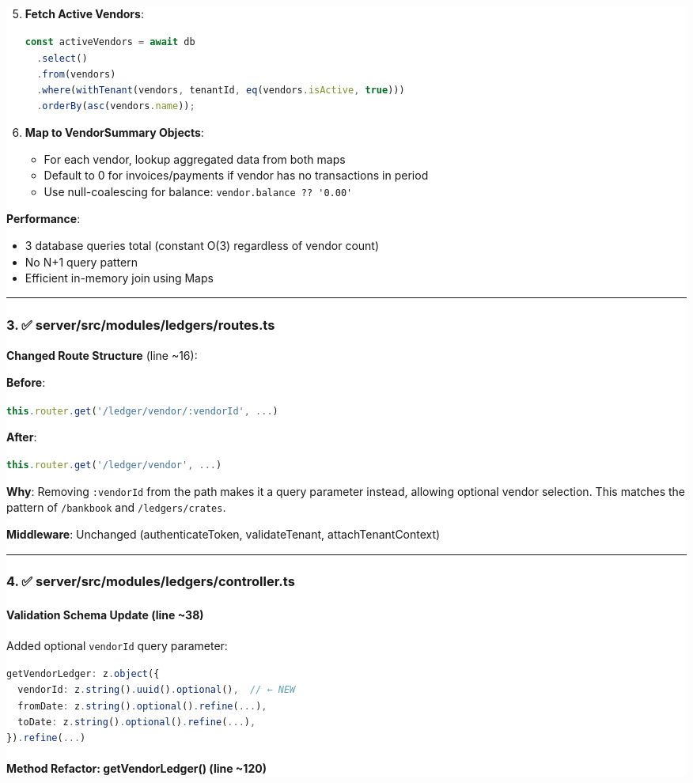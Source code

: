 5. **Fetch Active Vendors**:
   ```typescript
   const activeVendors = await db
     .select()
     .from(vendors)
     .where(withTenant(vendors, tenantId, eq(vendors.isActive, true)))
     .orderBy(asc(vendors.name));
   ```

6. **Map to VendorSummary Objects**:
   - For each vendor, lookup aggregated data from both maps
   - Default to 0 for invoices/payments if vendor has no transactions in period
   - Use null-coalescing for balance: `vendor.balance ?? '0.00'`

**Performance**: 
- 3 database queries total (constant O(3) regardless of vendor count)
- No N+1 query pattern
- Efficient in-memory join using Maps

---

### 3. ✅ server/src/modules/ledgers/routes.ts

**Changed Route Structure** (line ~16):

**Before**:
```typescript
this.router.get('/ledger/vendor/:vendorId', ...)
```

**After**:
```typescript
this.router.get('/ledger/vendor', ...)
```

**Why**: Removing `:vendorId` from the path makes it a query parameter instead, allowing optional vendor selection. This matches the pattern of `/bankbook` and `/ledgers/crates`.

**Middleware**: Unchanged (authenticateToken, validateTenant, attachTenantContext)

---

### 4. ✅ server/src/modules/ledgers/controller.ts

#### Validation Schema Update (line ~38)
Added optional `vendorId` query parameter:

```typescript
getVendorLedger: z.object({
  vendorId: z.string().uuid().optional(),  // ← NEW
  fromDate: z.string().optional().refine(...),
  toDate: z.string().optional().refine(...),
}).refine(...)
```

#### Method Refactor: getVendorLedger() (line ~120)
